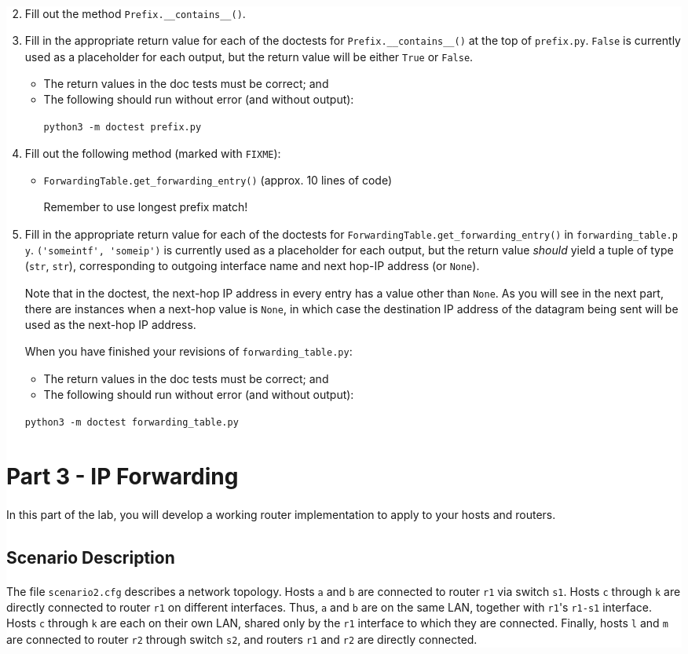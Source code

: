  2. Fill out the method `Prefix.__contains__()`.

 3. Fill in the appropriate return value for each of the doctests for
    `Prefix.__contains__()` at the top of `prefix.py`.  `False` is currently
    used as a placeholder for each output, but the return value will be either
    `True` or `False`.

    - The return values in the doc tests must be correct; and
    - The following should run without error (and without output):
      ```
      python3 -m doctest prefix.py
      ```

 4. Fill out the following method (marked with `FIXME`):

    - `ForwardingTable.get_forwarding_entry()` (approx. 10 lines of code)

      Remember to use longest prefix match!

 5. Fill in the appropriate return value for each of the doctests for
    `ForwardingTable.get_forwarding_entry()` in `forwarding_table.py`.
    `('someintf', 'someip')` is currently used as a placeholder for each
    output, but the return value _should_ yield a tuple of type (`str`, `str`),
    corresponding to outgoing interface name and next hop-IP address (or
    `None`).

    Note that in the doctest, the next-hop IP address in every entry has
    a value other than `None`.  As you will see in the next part, there are
    instances when a next-hop value is `None`, in which case the destination
    IP address of the datagram being sent will be used as the next-hop IP
    address.

    When you have finished your revisions of `forwarding_table.py`:

    - The return values in the doc tests must be correct; and
    - The following should run without error (and without output):
    ```
    python3 -m doctest forwarding_table.py
    ```


# Part 3 - IP Forwarding

In this part of the lab, you will develop a working router implementation to
apply to your hosts and routers.


## Scenario Description

The file `scenario2.cfg` describes a network topology.  Hosts `a` and `b` are
connected to router `r1` via switch `s1`.  Hosts `c` through `k` are directly
connected to router `r1` on different interfaces.  Thus, `a` and `b` are on the
same LAN, together with `r1`'s `r1-s1` interface.  Hosts `c` through `k` are
each on their own LAN, shared only by the `r1` interface to which they are
connected.  Finally, hosts `l` and `m` are connected to router `r2` through
switch `s2`, and routers `r1` and `r2` are directly connected.
